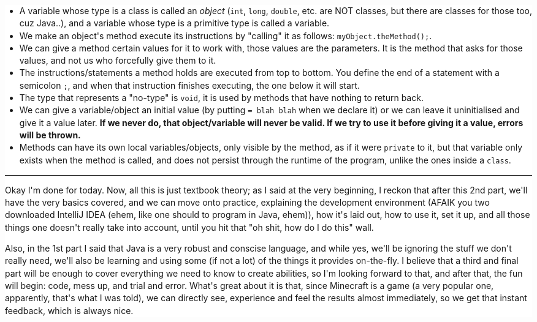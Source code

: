 * A variable whose type is a class is called an *object* (`int`, `long`, `double`, etc. are NOT classes, but there are classes for those too, cuz Java..), and a variable whose type is a primitive type is called a variable.
* We make an object's method execute its instructions by "calling" it as follows: `myObject.theMethod();`.
* We can give a method certain values for it to work with, those values are the parameters. It is the method that asks for those values, and not us who forcefully give them to it.
* The instructions/statements a method holds are executed from top to bottom. You define the end of a statement with a semicolon `;`, and when that instruction finishes executing, the one below it will start.
* The type that represents a "no-type" is `void`, it is used by methods that have nothing to return back.
* We can give a variable/object an initial value (by putting `= blah blah` when we declare it) or we can leave it uninitialised and give it a value later. **If we never do, that object/variable will never be valid. If we try to use it before giving it a value, errors will be thrown.**
* Methods can have its own local variables/objects, only visible by the method, as if it were `private` to it, but that variable only exists when the method is called, and does not persist through the runtime of the program, unlike the ones inside a `class`.
___
Okay I'm done for today. Now, all this is just textbook theory; as I said at the very beginning, I reckon that after this 2nd part, we'll have the very basics covered, and we can move onto practice, explaining the development environment (AFAIK you two downloaded IntelliJ IDEA (ehem, like one should to program in Java, ehem)), how it's laid out, how to use it, set it up, and all those things one doesn't really take into account, until you hit that "oh shit, how do I do this" wall.

Also, in the 1st part I said that Java is a very robust and conscise language, and while yes, we'll be ignoring the stuff we don't really need, we'll also be learning and using some (if not a lot) of the things it provides on-the-fly. I believe that a third and final part will be enough to cover everything we need to know to create abilities, so I'm looking forward to that, and after that, the fun will begin: code, mess up, and trial and error. What's great about it is that, since Minecraft is a game (a very popular one, apparently, that's what I was told), we can directly see, experience and feel the results almost immediately, so we get that instant feedback, which is always nice.

